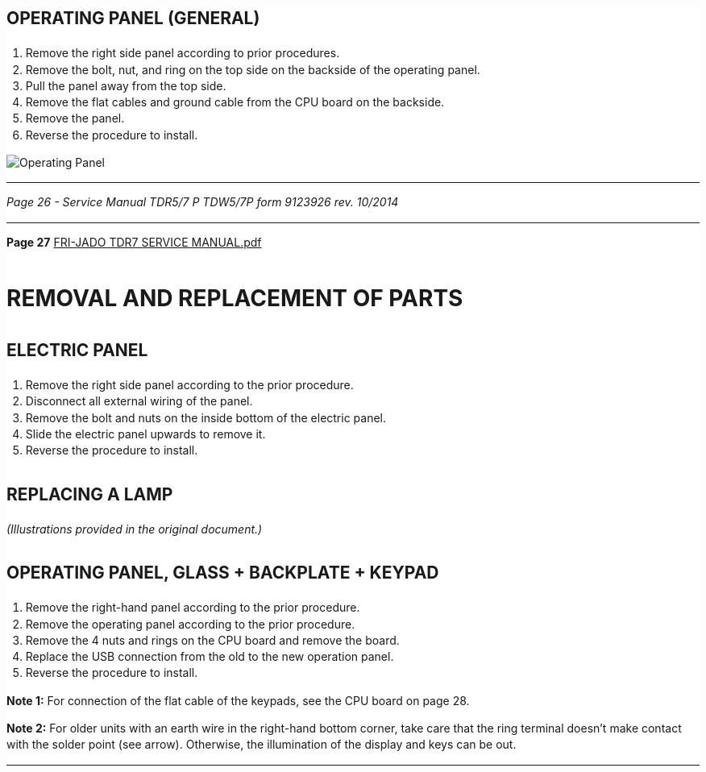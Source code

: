 
## OPERATING PANEL (GENERAL)

1. Remove the right side panel according to prior procedures.
2. Remove the bolt, nut, and ring on the top side on the backside of the operating panel.
3. Pull the panel away from the top side.
4. Remove the flat cables and ground cable from the CPU board on the backside.
5. Remove the panel.
6. Reverse the procedure to install.

![Operating Panel](image3.jpg)

---

_Page 26 - Service Manual TDR5/7 P TDW5/7P form 9123926 rev. 10/2014_

---
**Page 27**
[FRI-JADO TDR7 SERVICE MANUAL.pdf](https://impaqxprocloudstorage.blob.core.windows.net/9df6bc18-672d-4fba-a58c-c442c9d468f4/a01487af-0d44-42de-af94-c1dfe0c345c0/pdf/FRI-JADO%20TDR7%20SERVICE%20MANUAL.pdf#page=27)
# REMOVAL AND REPLACEMENT OF PARTS

## ELECTRIC PANEL

1. Remove the right side panel according to the prior procedure.
2. Disconnect all external wiring of the panel.
3. Remove the bolt and nuts on the inside bottom of the electric panel.
4. Slide the electric panel upwards to remove it.
5. Reverse the procedure to install.

## REPLACING A LAMP

*(Illustrations provided in the original document.)*

## OPERATING PANEL, GLASS + BACKPLATE + KEYPAD

1. Remove the right-hand panel according to the prior procedure.
2. Remove the operating panel according to the prior procedure.
3. Remove the 4 nuts and rings on the CPU board and remove the board.
4. Replace the USB connection from the old to the new operation panel.
5. Reverse the procedure to install.

**Note 1:** For connection of the flat cable of the keypads, see the CPU board on page 28.

**Note 2:** For older units with an earth wire in the right-hand bottom corner, take care that the ring terminal doesn’t make contact with the solder point (see arrow). Otherwise, the illumination of the display and keys can be out.

---
